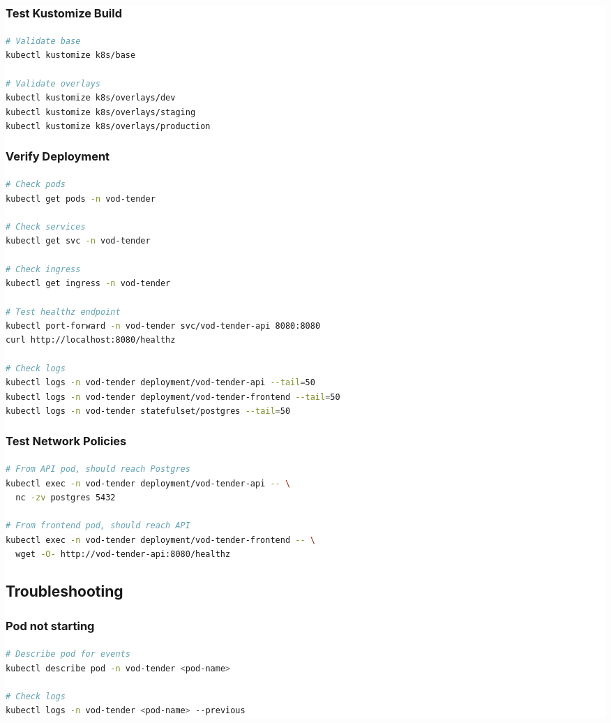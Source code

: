 ### Test Kustomize Build

```bash
# Validate base
kubectl kustomize k8s/base

# Validate overlays
kubectl kustomize k8s/overlays/dev
kubectl kustomize k8s/overlays/staging
kubectl kustomize k8s/overlays/production
```

### Verify Deployment

```bash
# Check pods
kubectl get pods -n vod-tender

# Check services
kubectl get svc -n vod-tender

# Check ingress
kubectl get ingress -n vod-tender

# Test healthz endpoint
kubectl port-forward -n vod-tender svc/vod-tender-api 8080:8080
curl http://localhost:8080/healthz

# Check logs
kubectl logs -n vod-tender deployment/vod-tender-api --tail=50
kubectl logs -n vod-tender deployment/vod-tender-frontend --tail=50
kubectl logs -n vod-tender statefulset/postgres --tail=50
```

### Test Network Policies

```bash
# From API pod, should reach Postgres
kubectl exec -n vod-tender deployment/vod-tender-api -- \
  nc -zv postgres 5432

# From frontend pod, should reach API
kubectl exec -n vod-tender deployment/vod-tender-frontend -- \
  wget -O- http://vod-tender-api:8080/healthz
```

## Troubleshooting

### Pod not starting

```bash
# Describe pod for events
kubectl describe pod -n vod-tender <pod-name>

# Check logs
kubectl logs -n vod-tender <pod-name> --previous
```
